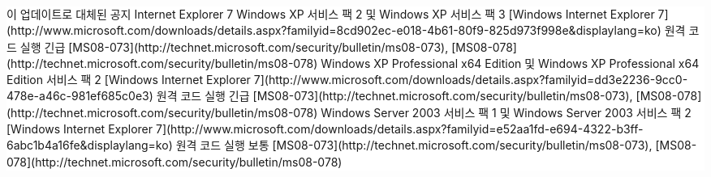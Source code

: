 <th style="border:1px solid black;" >
이 업데이트로 대체된 공지
</th>
</tr>
<tr>
<th colspan="5" style="border:1px solid black;">
Internet Explorer 7
</th>
</tr>
<tr>
<td style="border:1px solid black;">
Windows XP 서비스 팩 2 및 Windows XP 서비스 팩 3
</td>
<td style="border:1px solid black;">
[Windows Internet Explorer 7](http://www.microsoft.com/downloads/details.aspx?familyid=8cd902ec-e018-4b61-80f9-825d973f998e&displaylang=ko)
</td>
<td style="border:1px solid black;">
원격 코드 실행
</td>
<td style="border:1px solid black;">
긴급
</td>
<td style="border:1px solid black;">
[MS08-073](http://technet.microsoft.com/security/bulletin/ms08-073),  
[MS08-078](http://technet.microsoft.com/security/bulletin/ms08-078)
</td>
</tr>
<tr class="alternateRow">
<td style="border:1px solid black;">
Windows XP Professional x64 Edition 및 Windows XP Professional x64 Edition 서비스 팩 2
</td>
<td style="border:1px solid black;">
[Windows Internet Explorer 7](http://www.microsoft.com/downloads/details.aspx?familyid=dd3e2236-9cc0-478e-a46c-981ef685c0e3)
</td>
<td style="border:1px solid black;">
원격 코드 실행
</td>
<td style="border:1px solid black;">
긴급
</td>
<td style="border:1px solid black;">
[MS08-073](http://technet.microsoft.com/security/bulletin/ms08-073),  
[MS08-078](http://technet.microsoft.com/security/bulletin/ms08-078)
</td>
</tr>
<tr>
<td style="border:1px solid black;">
Windows Server 2003 서비스 팩 1 및 Windows Server 2003 서비스 팩 2
</td>
<td style="border:1px solid black;">
[Windows Internet Explorer 7](http://www.microsoft.com/downloads/details.aspx?familyid=e52aa1fd-e694-4322-b3ff-6abc1b4a16fe&displaylang=ko)
</td>
<td style="border:1px solid black;">
원격 코드 실행
</td>
<td style="border:1px solid black;">
보통
</td>
<td style="border:1px solid black;">
[MS08-073](http://technet.microsoft.com/security/bulletin/ms08-073),  
[MS08-078](http://technet.microsoft.com/security/bulletin/ms08-078)